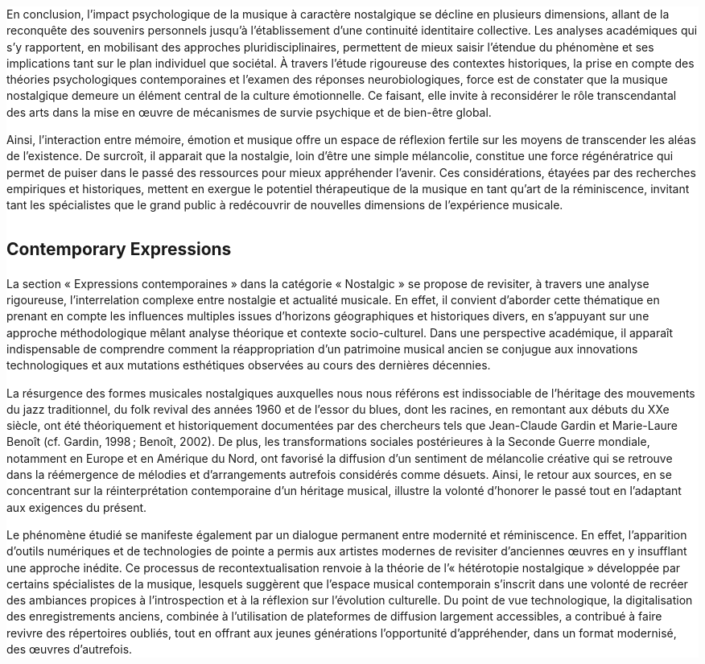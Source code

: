 En conclusion, l’impact psychologique de la musique à caractère nostalgique se décline en plusieurs
dimensions, allant de la reconquête des souvenirs personnels jusqu’à l’établissement d’une
continuité identitaire collective. Les analyses académiques qui s’y rapportent, en mobilisant des
approches pluridisciplinaires, permettent de mieux saisir l’étendue du phénomène et ses implications
tant sur le plan individuel que sociétal. À travers l’étude rigoureuse des contextes historiques, la
prise en compte des théories psychologiques contemporaines et l’examen des réponses
neurobiologiques, force est de constater que la musique nostalgique demeure un élément central de la
culture émotionnelle. Ce faisant, elle invite à reconsidérer le rôle transcendantal des arts dans la
mise en œuvre de mécanismes de survie psychique et de bien-être global.

Ainsi, l’interaction entre mémoire, émotion et musique offre un espace de réflexion fertile sur les
moyens de transcender les aléas de l’existence. De surcroît, il apparait que la nostalgie, loin
d’être une simple mélancolie, constitue une force régénératrice qui permet de puiser dans le passé
des ressources pour mieux appréhender l’avenir. Ces considérations, étayées par des recherches
empiriques et historiques, mettent en exergue le potentiel thérapeutique de la musique en tant
qu’art de la réminiscence, invitant tant les spécialistes que le grand public à redécouvrir de
nouvelles dimensions de l’expérience musicale.

## Contemporary Expressions

La section « Expressions contemporaines » dans la catégorie « Nostalgic » se propose de revisiter, à
travers une analyse rigoureuse, l’interrelation complexe entre nostalgie et actualité musicale. En
effet, il convient d’aborder cette thématique en prenant en compte les influences multiples issues
d’horizons géographiques et historiques divers, en s’appuyant sur une approche méthodologique mêlant
analyse théorique et contexte socio-culturel. Dans une perspective académique, il apparaît
indispensable de comprendre comment la réappropriation d’un patrimoine musical ancien se conjugue
aux innovations technologiques et aux mutations esthétiques observées au cours des dernières
décennies.

La résurgence des formes musicales nostalgiques auxquelles nous nous référons est indissociable de
l’héritage des mouvements du jazz traditionnel, du folk revival des années 1960 et de l’essor du
blues, dont les racines, en remontant aux débuts du XXe siècle, ont été théoriquement et
historiquement documentées par des chercheurs tels que Jean-Claude Gardin et Marie-Laure Benoît (cf.
Gardin, 1998 ; Benoît, 2002). De plus, les transformations sociales postérieures à la Seconde Guerre
mondiale, notamment en Europe et en Amérique du Nord, ont favorisé la diffusion d’un sentiment de
mélancolie créative qui se retrouve dans la réémergence de mélodies et d’arrangements autrefois
considérés comme désuets. Ainsi, le retour aux sources, en se concentrant sur la réinterprétation
contemporaine d’un héritage musical, illustre la volonté d’honorer le passé tout en l’adaptant aux
exigences du présent.

Le phénomène étudié se manifeste également par un dialogue permanent entre modernité et
réminiscence. En effet, l’apparition d’outils numériques et de technologies de pointe a permis aux
artistes modernes de revisiter d’anciennes œuvres en y insufflant une approche inédite. Ce processus
de recontextualisation renvoie à la théorie de l’« hétérotopie nostalgique » développée par certains
spécialistes de la musique, lesquels suggèrent que l’espace musical contemporain s’inscrit dans une
volonté de recréer des ambiances propices à l’introspection et à la réflexion sur l’évolution
culturelle. Du point de vue technologique, la digitalisation des enregistrements anciens, combinée à
l’utilisation de plateformes de diffusion largement accessibles, a contribué à faire revivre des
répertoires oubliés, tout en offrant aux jeunes générations l’opportunité d’appréhender, dans un
format modernisé, des œuvres d’autrefois.
